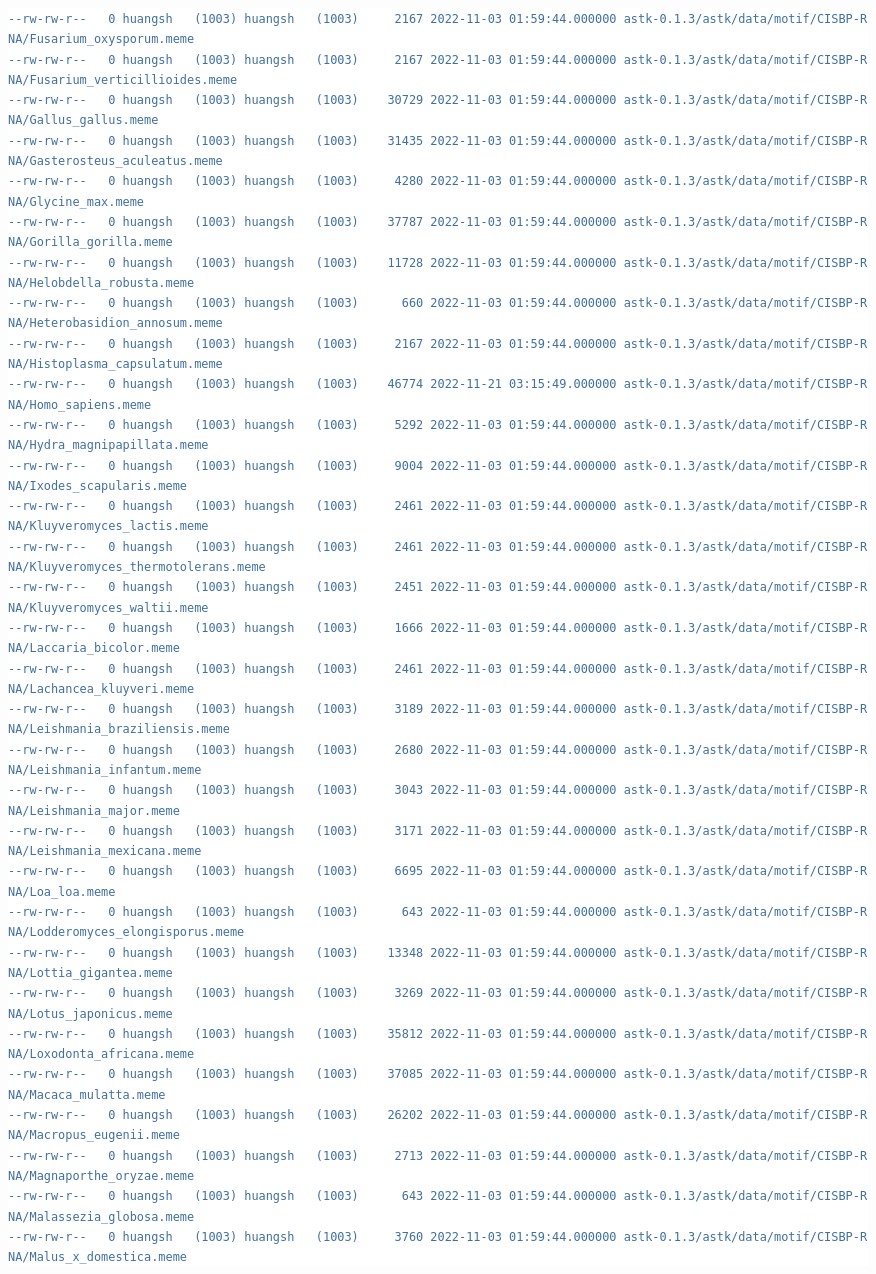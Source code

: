 ```diff
--rw-rw-r--   0 huangsh   (1003) huangsh   (1003)     2167 2022-11-03 01:59:44.000000 astk-0.1.3/astk/data/motif/CISBP-RNA/Fusarium_oxysporum.meme
--rw-rw-r--   0 huangsh   (1003) huangsh   (1003)     2167 2022-11-03 01:59:44.000000 astk-0.1.3/astk/data/motif/CISBP-RNA/Fusarium_verticillioides.meme
--rw-rw-r--   0 huangsh   (1003) huangsh   (1003)    30729 2022-11-03 01:59:44.000000 astk-0.1.3/astk/data/motif/CISBP-RNA/Gallus_gallus.meme
--rw-rw-r--   0 huangsh   (1003) huangsh   (1003)    31435 2022-11-03 01:59:44.000000 astk-0.1.3/astk/data/motif/CISBP-RNA/Gasterosteus_aculeatus.meme
--rw-rw-r--   0 huangsh   (1003) huangsh   (1003)     4280 2022-11-03 01:59:44.000000 astk-0.1.3/astk/data/motif/CISBP-RNA/Glycine_max.meme
--rw-rw-r--   0 huangsh   (1003) huangsh   (1003)    37787 2022-11-03 01:59:44.000000 astk-0.1.3/astk/data/motif/CISBP-RNA/Gorilla_gorilla.meme
--rw-rw-r--   0 huangsh   (1003) huangsh   (1003)    11728 2022-11-03 01:59:44.000000 astk-0.1.3/astk/data/motif/CISBP-RNA/Helobdella_robusta.meme
--rw-rw-r--   0 huangsh   (1003) huangsh   (1003)      660 2022-11-03 01:59:44.000000 astk-0.1.3/astk/data/motif/CISBP-RNA/Heterobasidion_annosum.meme
--rw-rw-r--   0 huangsh   (1003) huangsh   (1003)     2167 2022-11-03 01:59:44.000000 astk-0.1.3/astk/data/motif/CISBP-RNA/Histoplasma_capsulatum.meme
--rw-rw-r--   0 huangsh   (1003) huangsh   (1003)    46774 2022-11-21 03:15:49.000000 astk-0.1.3/astk/data/motif/CISBP-RNA/Homo_sapiens.meme
--rw-rw-r--   0 huangsh   (1003) huangsh   (1003)     5292 2022-11-03 01:59:44.000000 astk-0.1.3/astk/data/motif/CISBP-RNA/Hydra_magnipapillata.meme
--rw-rw-r--   0 huangsh   (1003) huangsh   (1003)     9004 2022-11-03 01:59:44.000000 astk-0.1.3/astk/data/motif/CISBP-RNA/Ixodes_scapularis.meme
--rw-rw-r--   0 huangsh   (1003) huangsh   (1003)     2461 2022-11-03 01:59:44.000000 astk-0.1.3/astk/data/motif/CISBP-RNA/Kluyveromyces_lactis.meme
--rw-rw-r--   0 huangsh   (1003) huangsh   (1003)     2461 2022-11-03 01:59:44.000000 astk-0.1.3/astk/data/motif/CISBP-RNA/Kluyveromyces_thermotolerans.meme
--rw-rw-r--   0 huangsh   (1003) huangsh   (1003)     2451 2022-11-03 01:59:44.000000 astk-0.1.3/astk/data/motif/CISBP-RNA/Kluyveromyces_waltii.meme
--rw-rw-r--   0 huangsh   (1003) huangsh   (1003)     1666 2022-11-03 01:59:44.000000 astk-0.1.3/astk/data/motif/CISBP-RNA/Laccaria_bicolor.meme
--rw-rw-r--   0 huangsh   (1003) huangsh   (1003)     2461 2022-11-03 01:59:44.000000 astk-0.1.3/astk/data/motif/CISBP-RNA/Lachancea_kluyveri.meme
--rw-rw-r--   0 huangsh   (1003) huangsh   (1003)     3189 2022-11-03 01:59:44.000000 astk-0.1.3/astk/data/motif/CISBP-RNA/Leishmania_braziliensis.meme
--rw-rw-r--   0 huangsh   (1003) huangsh   (1003)     2680 2022-11-03 01:59:44.000000 astk-0.1.3/astk/data/motif/CISBP-RNA/Leishmania_infantum.meme
--rw-rw-r--   0 huangsh   (1003) huangsh   (1003)     3043 2022-11-03 01:59:44.000000 astk-0.1.3/astk/data/motif/CISBP-RNA/Leishmania_major.meme
--rw-rw-r--   0 huangsh   (1003) huangsh   (1003)     3171 2022-11-03 01:59:44.000000 astk-0.1.3/astk/data/motif/CISBP-RNA/Leishmania_mexicana.meme
--rw-rw-r--   0 huangsh   (1003) huangsh   (1003)     6695 2022-11-03 01:59:44.000000 astk-0.1.3/astk/data/motif/CISBP-RNA/Loa_loa.meme
--rw-rw-r--   0 huangsh   (1003) huangsh   (1003)      643 2022-11-03 01:59:44.000000 astk-0.1.3/astk/data/motif/CISBP-RNA/Lodderomyces_elongisporus.meme
--rw-rw-r--   0 huangsh   (1003) huangsh   (1003)    13348 2022-11-03 01:59:44.000000 astk-0.1.3/astk/data/motif/CISBP-RNA/Lottia_gigantea.meme
--rw-rw-r--   0 huangsh   (1003) huangsh   (1003)     3269 2022-11-03 01:59:44.000000 astk-0.1.3/astk/data/motif/CISBP-RNA/Lotus_japonicus.meme
--rw-rw-r--   0 huangsh   (1003) huangsh   (1003)    35812 2022-11-03 01:59:44.000000 astk-0.1.3/astk/data/motif/CISBP-RNA/Loxodonta_africana.meme
--rw-rw-r--   0 huangsh   (1003) huangsh   (1003)    37085 2022-11-03 01:59:44.000000 astk-0.1.3/astk/data/motif/CISBP-RNA/Macaca_mulatta.meme
--rw-rw-r--   0 huangsh   (1003) huangsh   (1003)    26202 2022-11-03 01:59:44.000000 astk-0.1.3/astk/data/motif/CISBP-RNA/Macropus_eugenii.meme
--rw-rw-r--   0 huangsh   (1003) huangsh   (1003)     2713 2022-11-03 01:59:44.000000 astk-0.1.3/astk/data/motif/CISBP-RNA/Magnaporthe_oryzae.meme
--rw-rw-r--   0 huangsh   (1003) huangsh   (1003)      643 2022-11-03 01:59:44.000000 astk-0.1.3/astk/data/motif/CISBP-RNA/Malassezia_globosa.meme
--rw-rw-r--   0 huangsh   (1003) huangsh   (1003)     3760 2022-11-03 01:59:44.000000 astk-0.1.3/astk/data/motif/CISBP-RNA/Malus_x_domestica.meme
```